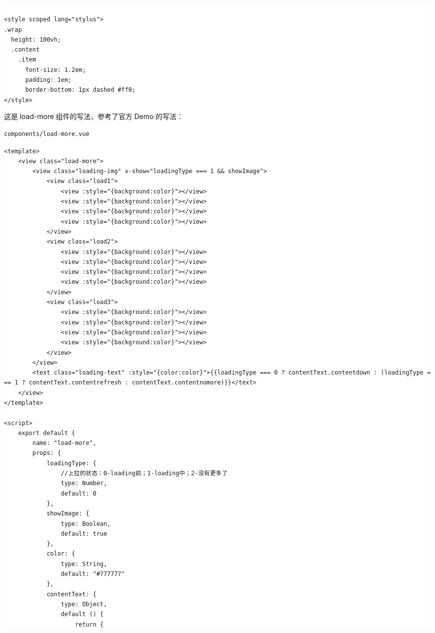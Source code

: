 ```vue

<style scoped lang="stylus">
.wrap
  height: 100vh;
  .content
    .item
      font-size: 1.2em;
      padding: 1em;
      border-bottom: 1px dashed #ff0;
</style>
```

这是 load-more 组件的写法，参考了官方 Demo 的写法：

`components/load-more.vue`
```vue
<template>
	<view class="load-more">
		<view class="loading-img" v-show="loadingType === 1 && showImage">
			<view class="load1">
				<view :style="{background:color}"></view>
				<view :style="{background:color}"></view>
				<view :style="{background:color}"></view>
				<view :style="{background:color}"></view>
			</view>
			<view class="load2">
				<view :style="{background:color}"></view>
				<view :style="{background:color}"></view>
				<view :style="{background:color}"></view>
				<view :style="{background:color}"></view>
			</view>
			<view class="load3">
				<view :style="{background:color}"></view>
				<view :style="{background:color}"></view>
				<view :style="{background:color}"></view>
				<view :style="{background:color}"></view>
			</view>
		</view>
		<text class="loading-text" :style="{color:color}">{{loadingType === 0 ? contentText.contentdown : (loadingType === 1 ? contentText.contentrefresh : contentText.contentnomore)}}</text>
	</view>
</template>

<script>
	export default {
		name: "load-more",
		props: {
			loadingType: {
				//上拉的状态：0-loading前；1-loading中；2-没有更多了
				type: Number,
				default: 0
			},
			showImage: {
				type: Boolean,
				default: true
			},
			color: {
				type: String,
				default: "#777777"
			},
			contentText: {
				type: Object,
				default () {
					return {
```